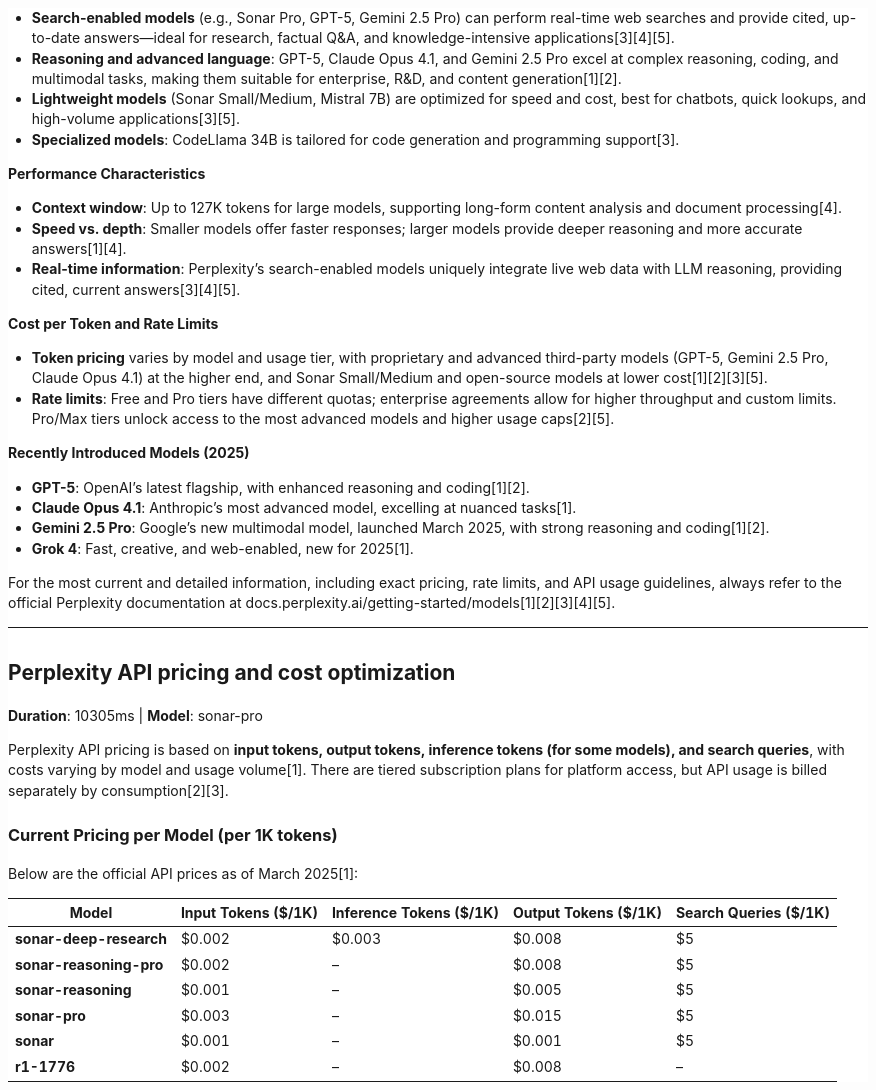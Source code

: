 - **Search-enabled models** (e.g., Sonar Pro, GPT-5, Gemini 2.5 Pro) can perform real-time web searches and provide cited, up-to-date answers—ideal for research, factual Q&A, and knowledge-intensive applications[3][4][5].
- **Reasoning and advanced language**: GPT-5, Claude Opus 4.1, and Gemini 2.5 Pro excel at complex reasoning, coding, and multimodal tasks, making them suitable for enterprise, R&D, and content generation[1][2].
- **Lightweight models** (Sonar Small/Medium, Mistral 7B) are optimized for speed and cost, best for chatbots, quick lookups, and high-volume applications[3][5].
- **Specialized models**: CodeLlama 34B is tailored for code generation and programming support[3].

**Performance Characteristics**

- **Context window**: Up to 127K tokens for large models, supporting long-form content analysis and document processing[4].
- **Speed vs. depth**: Smaller models offer faster responses; larger models provide deeper reasoning and more accurate answers[1][4].
- **Real-time information**: Perplexity’s search-enabled models uniquely integrate live web data with LLM reasoning, providing cited, current answers[3][4][5].

**Cost per Token and Rate Limits**

- **Token pricing** varies by model and usage tier, with proprietary and advanced third-party models (GPT-5, Gemini 2.5 Pro, Claude Opus 4.1) at the higher end, and Sonar Small/Medium and open-source models at lower cost[1][2][3][5].
- **Rate limits**: Free and Pro tiers have different quotas; enterprise agreements allow for higher throughput and custom limits. Pro/Max tiers unlock access to the most advanced models and higher usage caps[2][5].

**Recently Introduced Models (2025)**

- **GPT-5**: OpenAI’s latest flagship, with enhanced reasoning and coding[1][2].
- **Claude Opus 4.1**: Anthropic’s most advanced model, excelling at nuanced tasks[1].
- **Gemini 2.5 Pro**: Google’s new multimodal model, launched March 2025, with strong reasoning and coding[1][2].
- **Grok 4**: Fast, creative, and web-enabled, new for 2025[1].

For the most current and detailed information, including exact pricing, rate limits, and API usage guidelines, always refer to the official Perplexity documentation at docs.perplexity.ai/getting-started/models[1][2][3][4][5].

---

## Perplexity API pricing and cost optimization

**Duration**: 10305ms | **Model**: sonar-pro

Perplexity API pricing is based on **input tokens, output tokens, inference tokens (for some models), and search queries**, with costs varying by model and usage volume[1]. There are tiered subscription plans for platform access, but API usage is billed separately by consumption[2][3].

### Current Pricing per Model (per 1K tokens)

Below are the official API prices as of March 2025[1]:

| Model                  | Input Tokens ($/1K) | Inference Tokens ($/1K) | Output Tokens ($/1K) | Search Queries ($/1K) |
|------------------------|--------------------|-------------------------|----------------------|----------------------|
| **sonar-deep-research**| $0.002             | $0.003                  | $0.008               | $5                   |
| **sonar-reasoning-pro**| $0.002             | –                       | $0.008               | $5                   |
| **sonar-reasoning**    | $0.001             | –                       | $0.005               | $5                   |
| **sonar-pro**          | $0.003             | –                       | $0.015               | $5                   |
| **sonar**              | $0.001             | –                       | $0.001               | $5                   |
| **r1-1776**            | $0.002             | –                       | $0.008               | –                    |
